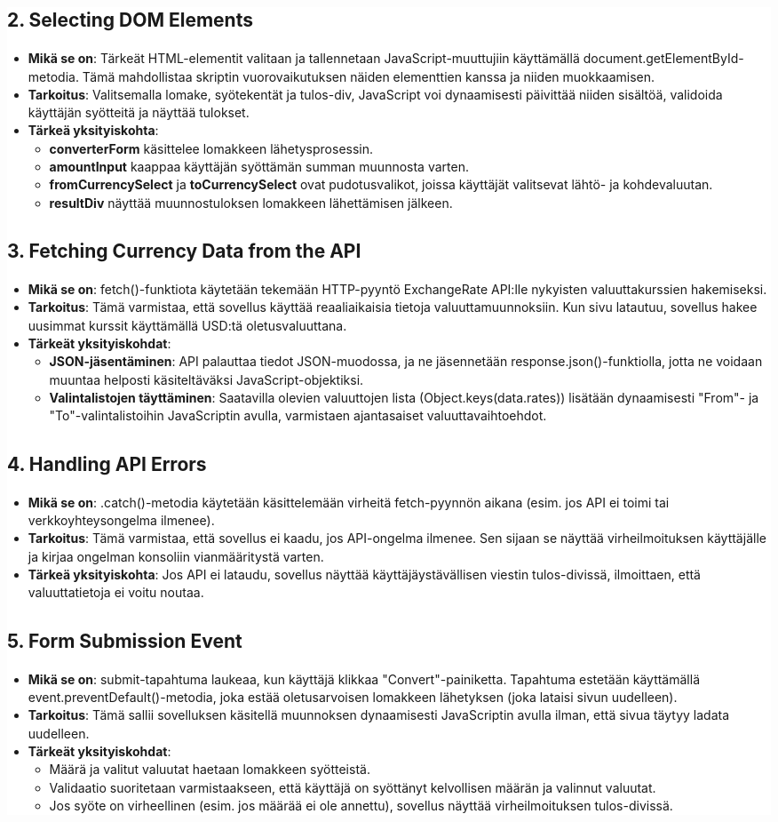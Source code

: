 ## 2. Selecting DOM Elements

- **Mikä se on**: Tärkeät HTML-elementit valitaan ja tallennetaan JavaScript-muuttujiin käyttämällä document.getElementById-metodia. Tämä mahdollistaa skriptin vuorovaikutuksen näiden elementtien kanssa ja niiden muokkaamisen.
- **Tarkoitus**: Valitsemalla lomake, syötekentät ja tulos-div, JavaScript voi dynaamisesti päivittää niiden sisältöä, validoida käyttäjän syötteitä ja näyttää tulokset.
- **Tärkeä yksityiskohta**:
  - **converterForm** käsittelee lomakkeen lähetysprosessin.
  - **amountInput** kaappaa käyttäjän syöttämän summan muunnosta varten.
  - **fromCurrencySelect** ja **toCurrencySelect** ovat pudotusvalikot, joissa käyttäjät valitsevat lähtö- ja kohdevaluutan.
  - **resultDiv** näyttää muunnostuloksen lomakkeen lähettämisen jälkeen.

## 3. Fetching Currency Data from the API

- **Mikä se on**: fetch()-funktiota käytetään tekemään HTTP-pyyntö ExchangeRate API:lle nykyisten valuuttakurssien hakemiseksi.
- **Tarkoitus**: Tämä varmistaa, että sovellus käyttää reaaliaikaisia tietoja valuuttamuunnoksiin. Kun sivu latautuu, sovellus hakee uusimmat kurssit käyttämällä USD:tä oletusvaluuttana.
- **Tärkeät yksityiskohdat**:
  - **JSON-jäsentäminen**: API palauttaa tiedot JSON-muodossa, ja ne jäsennetään response.json()-funktiolla, jotta ne voidaan muuntaa helposti käsiteltäväksi JavaScript-objektiksi.
  - **Valintalistojen täyttäminen**: Saatavilla olevien valuuttojen lista (Object.keys(data.rates)) lisätään dynaamisesti "From"- ja "To"-valintalistoihin JavaScriptin avulla, varmistaen ajantasaiset valuuttavaihtoehdot.

## 4. Handling API Errors

- **Mikä se on**: .catch()-metodia käytetään käsittelemään virheitä fetch-pyynnön aikana (esim. jos API ei toimi tai verkkoyhteysongelma ilmenee).
- **Tarkoitus**: Tämä varmistaa, että sovellus ei kaadu, jos API-ongelma ilmenee. Sen sijaan se näyttää virheilmoituksen käyttäjälle ja kirjaa ongelman konsoliin vianmääritystä varten.
- **Tärkeä yksityiskohta**: Jos API ei lataudu, sovellus näyttää käyttäjäystävällisen viestin tulos-divissä, ilmoittaen, että valuuttatietoja ei voitu noutaa.

## 5. Form Submission Event

- **Mikä se on**: submit-tapahtuma laukeaa, kun käyttäjä klikkaa "Convert"-painiketta. Tapahtuma estetään käyttämällä event.preventDefault()-metodia, joka estää oletusarvoisen lomakkeen lähetyksen (joka lataisi sivun uudelleen).
- **Tarkoitus**: Tämä sallii sovelluksen käsitellä muunnoksen dynaamisesti JavaScriptin avulla ilman, että sivua täytyy ladata uudelleen.
- **Tärkeät yksityiskohdat**:
  - Määrä ja valitut valuutat haetaan lomakkeen syötteistä.
  - Validaatio suoritetaan varmistaakseen, että käyttäjä on syöttänyt kelvollisen määrän ja valinnut valuutat.
  - Jos syöte on virheellinen (esim. jos määrää ei ole annettu), sovellus näyttää virheilmoituksen tulos-divissä.
